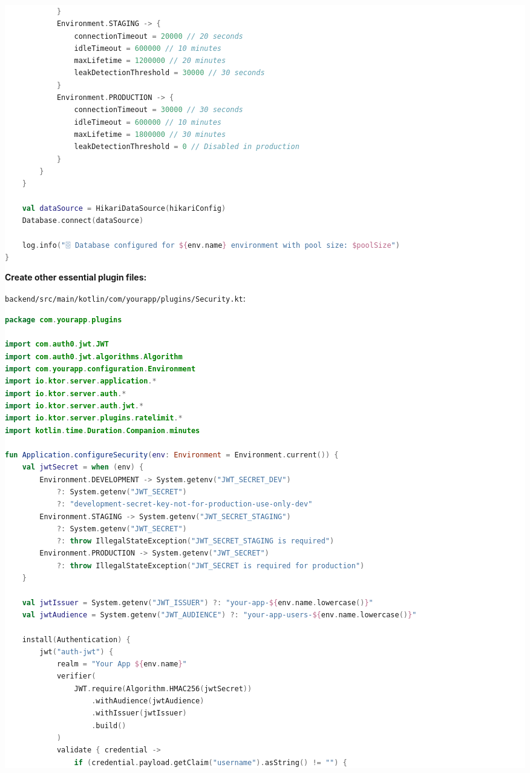 ```kotlin
            }
            Environment.STAGING -> {
                connectionTimeout = 20000 // 20 seconds
                idleTimeout = 600000 // 10 minutes
                maxLifetime = 1200000 // 20 minutes
                leakDetectionThreshold = 30000 // 30 seconds
            }
            Environment.PRODUCTION -> {
                connectionTimeout = 30000 // 30 seconds
                idleTimeout = 600000 // 10 minutes
                maxLifetime = 1800000 // 30 minutes
                leakDetectionThreshold = 0 // Disabled in production
            }
        }
    }
    
    val dataSource = HikariDataSource(hikariConfig)
    Database.connect(dataSource)
    
    log.info("🗄️ Database configured for ${env.name} environment with pool size: $poolSize")
}
```

**Create other essential plugin files:**

`backend/src/main/kotlin/com/yourapp/plugins/Security.kt`:
```kotlin
package com.yourapp.plugins

import com.auth0.jwt.JWT
import com.auth0.jwt.algorithms.Algorithm
import com.yourapp.configuration.Environment
import io.ktor.server.application.*
import io.ktor.server.auth.*
import io.ktor.server.auth.jwt.*
import io.ktor.server.plugins.ratelimit.*
import kotlin.time.Duration.Companion.minutes

fun Application.configureSecurity(env: Environment = Environment.current()) {
    val jwtSecret = when (env) {
        Environment.DEVELOPMENT -> System.getenv("JWT_SECRET_DEV") 
            ?: System.getenv("JWT_SECRET") 
            ?: "development-secret-key-not-for-production-use-only-dev"
        Environment.STAGING -> System.getenv("JWT_SECRET_STAGING") 
            ?: System.getenv("JWT_SECRET") 
            ?: throw IllegalStateException("JWT_SECRET_STAGING is required")
        Environment.PRODUCTION -> System.getenv("JWT_SECRET") 
            ?: throw IllegalStateException("JWT_SECRET is required for production")
    }
    
    val jwtIssuer = System.getenv("JWT_ISSUER") ?: "your-app-${env.name.lowercase()}"
    val jwtAudience = System.getenv("JWT_AUDIENCE") ?: "your-app-users-${env.name.lowercase()}"
    
    install(Authentication) {
        jwt("auth-jwt") {
            realm = "Your App ${env.name}"
            verifier(
                JWT.require(Algorithm.HMAC256(jwtSecret))
                    .withAudience(jwtAudience)
                    .withIssuer(jwtIssuer)
                    .build()
            )
            validate { credential ->
                if (credential.payload.getClaim("username").asString() != "") {
```